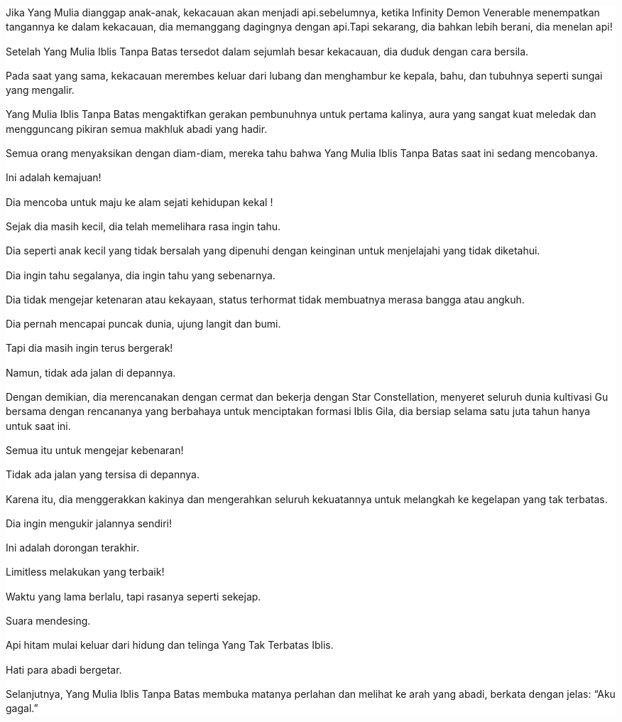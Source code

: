 Jika Yang Mulia dianggap anak-anak, kekacauan akan menjadi api.sebelumnya, ketika Infinity Demon Venerable menempatkan tangannya ke dalam kekacauan, dia memanggang dagingnya dengan api.Tapi sekarang, dia bahkan lebih berani, dia menelan api!

Setelah Yang Mulia Iblis Tanpa Batas tersedot dalam sejumlah besar kekacauan, dia duduk dengan cara bersila.

Pada saat yang sama, kekacauan merembes keluar dari lubang dan menghambur ke kepala, bahu, dan tubuhnya seperti sungai yang mengalir.

Yang Mulia Iblis Tanpa Batas mengaktifkan gerakan pembunuhnya untuk pertama kalinya, aura yang sangat kuat meledak dan mengguncang pikiran semua makhluk abadi yang hadir.

Semua orang menyaksikan dengan diam-diam, mereka tahu bahwa Yang Mulia Iblis Tanpa Batas saat ini sedang mencobanya.

Ini adalah kemajuan!

Dia mencoba untuk maju ke alam sejati kehidupan kekal !

Sejak dia masih kecil, dia telah memelihara rasa ingin tahu.

Dia seperti anak kecil yang tidak bersalah yang dipenuhi dengan keinginan untuk menjelajahi yang tidak diketahui.

Dia ingin tahu segalanya, dia ingin tahu yang sebenarnya.

Dia tidak mengejar ketenaran atau kekayaan, status terhormat tidak membuatnya merasa bangga atau angkuh.

Dia pernah mencapai puncak dunia, ujung langit dan bumi.

Tapi dia masih ingin terus bergerak!

Namun, tidak ada jalan di depannya.

Dengan demikian, dia merencanakan dengan cermat dan bekerja dengan Star Constellation, menyeret seluruh dunia kultivasi Gu bersama dengan rencananya yang berbahaya untuk menciptakan formasi Iblis Gila, dia bersiap selama satu juta tahun hanya untuk saat ini.

Semua itu untuk mengejar kebenaran!

Tidak ada jalan yang tersisa di depannya.

Karena itu, dia menggerakkan kakinya dan mengerahkan seluruh kekuatannya untuk melangkah ke kegelapan yang tak terbatas.

Dia ingin mengukir jalannya sendiri!

Ini adalah dorongan terakhir.

Limitless melakukan yang terbaik!

Waktu yang lama berlalu, tapi rasanya seperti sekejap.

Suara mendesing.

Api hitam mulai keluar dari hidung dan telinga Yang Tak Terbatas Iblis.

Hati para abadi bergetar.

Selanjutnya, Yang Mulia Iblis Tanpa Batas membuka matanya perlahan dan melihat ke arah yang abadi, berkata dengan jelas: “Aku gagal.”
